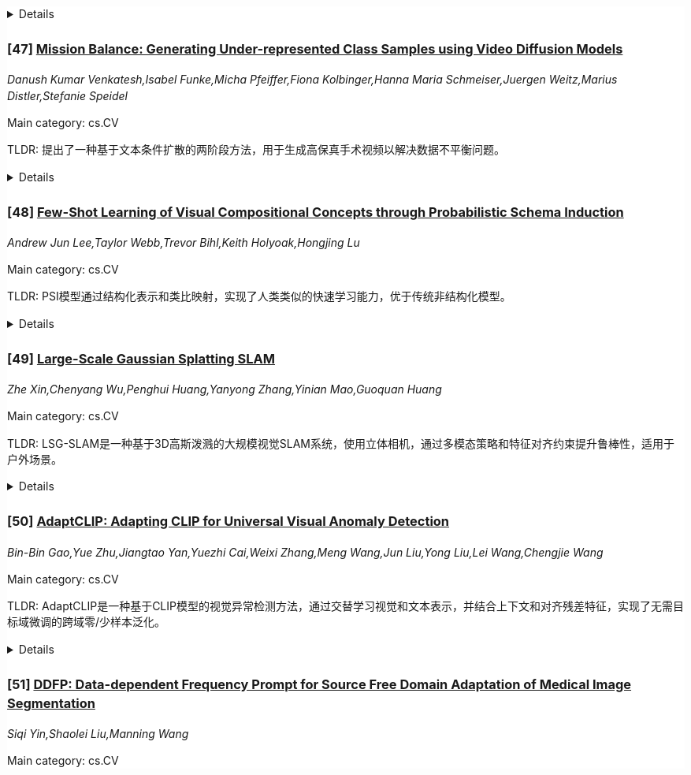 
<details><summary>Details</summary></details>

### [47] [Mission Balance: Generating Under-represented Class Samples using Video Diffusion Models](https://arxiv.org/abs/2505.09858)
*Danush Kumar Venkatesh,Isabel Funke,Micha Pfeiffer,Fiona Kolbinger,Hanna Maria Schmeiser,Juergen Weitz,Marius Distler,Stefanie Speidel*

Main category: cs.CV

TLDR: 提出了一种基于文本条件扩散的两阶段方法，用于生成高保真手术视频以解决数据不平衡问题。


<details><summary>Details</summary></details>

### [48] [Few-Shot Learning of Visual Compositional Concepts through Probabilistic Schema Induction](https://arxiv.org/abs/2505.09859)
*Andrew Jun Lee,Taylor Webb,Trevor Bihl,Keith Holyoak,Hongjing Lu*

Main category: cs.CV

TLDR: PSI模型通过结构化表示和类比映射，实现了人类类似的快速学习能力，优于传统非结构化模型。


<details><summary>Details</summary></details>

### [49] [Large-Scale Gaussian Splatting SLAM](https://arxiv.org/abs/2505.09915)
*Zhe Xin,Chenyang Wu,Penghui Huang,Yanyong Zhang,Yinian Mao,Guoquan Huang*

Main category: cs.CV

TLDR: LSG-SLAM是一种基于3D高斯泼溅的大规模视觉SLAM系统，使用立体相机，通过多模态策略和特征对齐约束提升鲁棒性，适用于户外场景。


<details><summary>Details</summary></details>

### [50] [AdaptCLIP: Adapting CLIP for Universal Visual Anomaly Detection](https://arxiv.org/abs/2505.09926)
*Bin-Bin Gao,Yue Zhu,Jiangtao Yan,Yuezhi Cai,Weixi Zhang,Meng Wang,Jun Liu,Yong Liu,Lei Wang,Chengjie Wang*

Main category: cs.CV

TLDR: AdaptCLIP是一种基于CLIP模型的视觉异常检测方法，通过交替学习视觉和文本表示，并结合上下文和对齐残差特征，实现了无需目标域微调的跨域零/少样本泛化。


<details><summary>Details</summary></details>

### [51] [DDFP: Data-dependent Frequency Prompt for Source Free Domain Adaptation of Medical Image Segmentation](https://arxiv.org/abs/2505.09927)
*Siqi Yin,Shaolei Liu,Manning Wang*

Main category: cs.CV

